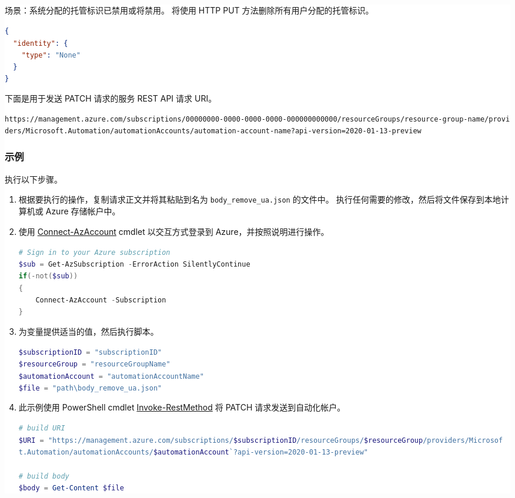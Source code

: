 场景：系统分配的托管标识已禁用或将禁用。 将使用 HTTP PUT 方法删除所有用户分配的托管标识。

```json
{
  "identity": {
    "type": "None"
  }
}
```

下面是用于发送 PATCH 请求的服务 REST API 请求 URI。

```http
https://management.azure.com/subscriptions/00000000-0000-0000-0000-000000000000/resourceGroups/resource-group-name/providers/Microsoft.Automation/automationAccounts/automation-account-name?api-version=2020-01-13-preview
```

### <a name="example"></a>示例

执行以下步骤。

1. 根据要执行的操作，复制请求正文并将其粘贴到名为 `body_remove_ua.json` 的文件中。 执行任何需要的修改，然后将文件保存到本地计算机或 Azure 存储帐户中。

1. 使用 [Connect-AzAccount](/powershell/module/Az.Accounts/Connect-AzAccount) cmdlet 以交互方式登录到 Azure，并按照说明进行操作。

    ```powershell
    # Sign in to your Azure subscription
    $sub = Get-AzSubscription -ErrorAction SilentlyContinue
    if(-not($sub))
    {
        Connect-AzAccount -Subscription
    }
    ```

1. 为变量提供适当的值，然后执行脚本。

    ```powershell
    $subscriptionID = "subscriptionID"
    $resourceGroup = "resourceGroupName"
    $automationAccount = "automationAccountName"
    $file = "path\body_remove_ua.json"
    ```

1. 此示例使用 PowerShell cmdlet [Invoke-RestMethod](/powershell/module/microsoft.powershell.utility/invoke-restmethod) 将 PATCH 请求发送到自动化帐户。

    ```powershell
    # build URI
    $URI = "https://management.azure.com/subscriptions/$subscriptionID/resourceGroups/$resourceGroup/providers/Microsoft.Automation/automationAccounts/$automationAccount`?api-version=2020-01-13-preview"
    
    # build body
    $body = Get-Content $file
    